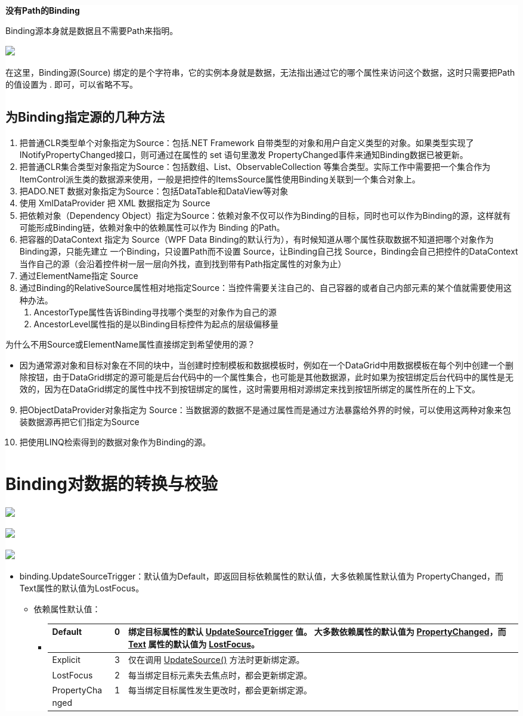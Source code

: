 **没有Path的Binding**

Binding源本身就是数据且不需要Path来指明。

![](C:\Users\L2698\Desktop\Images\6.png)

在这里，Binding源(Source) 绑定的是个字符串，它的实例本身就是数据，无法指出通过它的哪个属性来访问这个数据，这时只需要把Path的值设置为 . 即可，可以省略不写。





## 为Binding指定源的几种方法

1. 把普通CLR类型单个对象指定为Source：包括.NET Framework 自带类型的对象和用户自定义类型的对象。如果类型实现了INotifyPropertyChanged接口，则可通过在属性的 set 语句里激发 PropertyChanged事件来通知Binding数据已被更新。
2. 把普通CLR集合类型对象指定为Source：包括数组、List<T>、ObservableCollection<T> 等集合类型。实际工作中需要把一个集合作为ItemControl派生类的数据源来使用，一般是把控件的ItemsSource属性使用Binding关联到一个集合对象上。
3. 把ADO.NET 数据对象指定为Source：包括DataTable和DataView等对象
4. 使用 XmlDataProvider 把 XML 数据指定为 Source
5. 把依赖对象（Dependency Object）指定为Source：依赖对象不仅可以作为Binding的目标，同时也可以作为Binding的源，这样就有可能形成Binding链，依赖对象中的依赖属性可以作为 Binding 的Path。
6. 把容器的DataContext 指定为 Source（WPF Data Binding的默认行为），有时候知道从哪个属性获取数据不知道把哪个对象作为 Binding源，只能先建立 一个Binding，只设置Path而不设置 Source，让Binding自己找 Source，Binding会自己把控件的DataContext当作自己的源（会沿着控件树一层一层向外找，直到找到带有Path指定属性的对象为止）
7. 通过ElementName指定 Source
8. 通过Binding的RelativeSource属性相对地指定Source：当控件需要关注自己的、自己容器的或者自己内部元素的某个值就需要使用这种办法。
   1. AncestorType属性告诉Binding寻找哪个类型的对象作为自己的源
   2. AncestorLevel属性指的是以Binding目标控件为起点的层级偏移量

为什么不用Source或ElementName属性直接绑定到希望使用的源？

* 因为通常源对象和目标对象在不同的块中，当创建时控制模板和数据模板时，例如在一个DataGrid中用数据模板在每个列中创建一个删除按钮，由于DataGrid绑定的源可能是后台代码中的一个属性集合，也可能是其他数据源，此时如果为按钮绑定后台代码中的属性是无效的，因为在DataGrid绑定的属性中找不到按钮绑定的属性，这时需要用相对源绑定来找到按钮所绑定的属性所在的上下文。

9. 把ObjectDataProvider对象指定为 Source：当数据源的数据不是通过属性而是通过方法暴露给外界的时候，可以使用这两种对象来包装数据源再把它们指定为Source

10. 把使用LINQ检索得到的数据对象作为Binding的源。





# Binding对数据的转换与校验

![](C:\Users\L2698\Desktop\Images\binding\1.png)

![](C:\Users\L2698\Desktop\Images\binding\2.png)

![](C:\Users\L2698\Desktop\Images\binding\3.png)

* binding.UpdateSourceTrigger：默认值为Default，即返回目标依赖属性的默认值，大多依赖属性默认值为 PropertyChanged，而Text属性的默认值为LostFocus。

  * 依赖属性默认值：

    * | Default         | 0    | 绑定目标属性的默认 [UpdateSourceTrigger](https://learn.microsoft.com/zh-cn/dotnet/api/system.windows.data.updatesourcetrigger?view=windowsdesktop-7.0) 值。 大多数依赖属性的默认值为 [PropertyChanged](https://learn.microsoft.com/zh-cn/dotnet/api/system.windows.data.updatesourcetrigger?view=windowsdesktop-7.0#system-windows-data-updatesourcetrigger-propertychanged)，而 [Text](https://learn.microsoft.com/zh-cn/dotnet/api/system.windows.controls.textbox.text?view=windowsdesktop-7.0#system-windows-controls-textbox-text) 属性的默认值为 [LostFocus](https://learn.microsoft.com/zh-cn/dotnet/api/system.windows.data.updatesourcetrigger?view=windowsdesktop-7.0#system-windows-data-updatesourcetrigger-lostfocus)。 |
      | --------------- | ---- | ------------------------------------------------------------ |
      | Explicit        | 3    | 仅在调用 [UpdateSource()](https://learn.microsoft.com/zh-cn/dotnet/api/system.windows.data.bindingexpression.updatesource?view=windowsdesktop-7.0#system-windows-data-bindingexpression-updatesource) 方法时更新绑定源。 |
      | LostFocus       | 2    | 每当绑定目标元素失去焦点时，都会更新绑定源。                 |
      | PropertyChanged | 1    | 每当绑定目标属性发生更改时，都会更新绑定源。                 |
